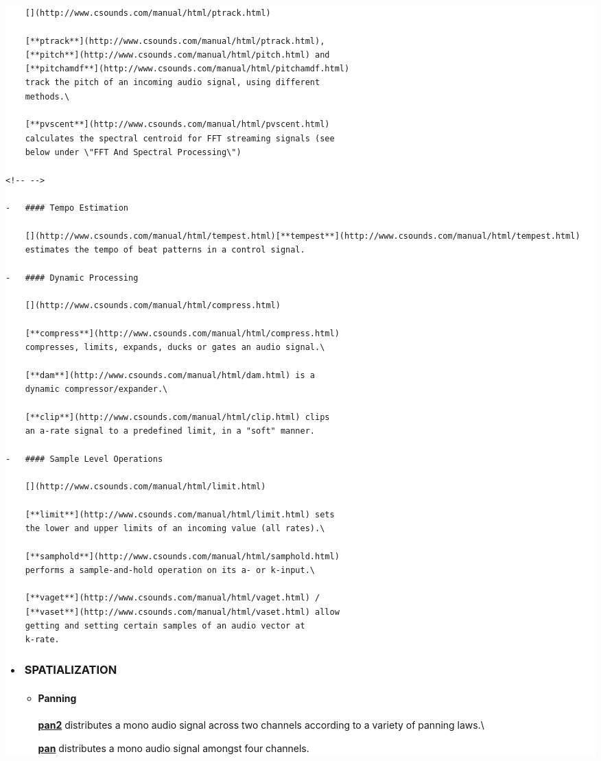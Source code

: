        [](http://www.csounds.com/manual/html/ptrack.html)

        [**ptrack**](http://www.csounds.com/manual/html/ptrack.html),
        [**pitch**](http://www.csounds.com/manual/html/pitch.html) and
        [**pitchamdf**](http://www.csounds.com/manual/html/pitchamdf.html)
        track the pitch of an incoming audio signal, using different
        methods.\

        [**pvscent**](http://www.csounds.com/manual/html/pvscent.html)
        calculates the spectral centroid for FFT streaming signals (see
        below under \"FFT And Spectral Processing\")

    <!-- -->

    -   #### Tempo Estimation

        [](http://www.csounds.com/manual/html/tempest.html)[**tempest**](http://www.csounds.com/manual/html/tempest.html)
        estimates the tempo of beat patterns in a control signal.  

    -   #### Dynamic Processing

        [](http://www.csounds.com/manual/html/compress.html)

        [**compress**](http://www.csounds.com/manual/html/compress.html)
        compresses, limits, expands, ducks or gates an audio signal.\

        [**dam**](http://www.csounds.com/manual/html/dam.html) is a
        dynamic compressor/expander.\

        [**clip**](http://www.csounds.com/manual/html/clip.html) clips
        an a-rate signal to a predefined limit, in a "soft" manner.

    -   #### Sample Level Operations

        [](http://www.csounds.com/manual/html/limit.html)

        [**limit**](http://www.csounds.com/manual/html/limit.html) sets
        the lower and upper limits of an incoming value (all rates).\

        [**samphold**](http://www.csounds.com/manual/html/samphold.html)
        performs a sample-and-hold operation on its a- or k-input.\

        [**vaget**](http://www.csounds.com/manual/html/vaget.html) /
        [**vaset**](http://www.csounds.com/manual/html/vaset.html) allow
        getting and setting certain samples of an audio vector at
        k-rate.



-   ###  SPATIALIZATION

    -   #### Panning

        [](http://www.csounds.com/manual/html/pan2.html)

        [**pan2**](http://www.csounds.com/manual/html/pan2.html)
        distributes a mono audio signal across two channels according to
        a variety of panning laws.\

        [**pan**](http://www.csounds.com/manual/html/pan.html)
        distributes a mono audio signal amongst four channels.
